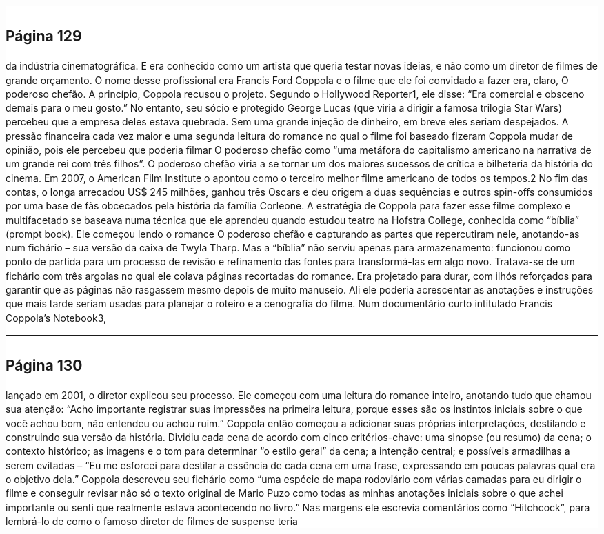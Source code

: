 
---


## Página 129


da indústria cinematográfica. E era conhecido como um artista que queria
testar novas ideias, e não como um diretor de filmes de grande orçamento.
O nome desse profissional era Francis Ford Coppola e o filme que ele
foi convidado a fazer era, claro, O poderoso chefão.
A princípio, Coppola recusou o projeto. Segundo o Hollywood
Reporter1, ele disse: “Era comercial e obsceno demais para o meu gosto.”
No entanto, seu sócio e protegido George Lucas (que viria a dirigir a
famosa trilogia Star Wars) percebeu que a empresa deles estava quebrada.
Sem uma grande injeção de dinheiro, em breve eles seriam despejados.
A pressão financeira cada vez maior e uma segunda leitura do romance
no qual o filme foi baseado fizeram Coppola mudar de opinião, pois ele
percebeu que poderia filmar O poderoso chefão como “uma metáfora do
capitalismo americano na narrativa de um grande rei com três filhos”.
O poderoso chefão viria a se tornar um dos maiores sucessos de crítica
e bilheteria da história do cinema. Em 2007, o American Film Institute o
apontou como o terceiro melhor filme americano de todos os tempos.2 No
fim das contas, o longa arrecadou US$ 245 milhões, ganhou três Oscars e
deu origem a duas sequências e outros spin-offs consumidos por uma base
de fãs obcecados pela história da família Corleone.
A estratégia de Coppola para fazer esse filme complexo e multifacetado
se baseava numa técnica que ele aprendeu quando estudou teatro na
Hofstra College, conhecida como “bíblia” (prompt book). Ele começou
lendo o romance O poderoso chefão e capturando as partes que
repercutiram nele, anotando-as num fichário – sua versão da caixa de
Twyla Tharp. Mas a “bíblia” não serviu apenas para armazenamento:
funcionou como ponto de partida para um processo de revisão e
refinamento das fontes para transformá-las em algo novo.
Tratava-se de um fichário com três argolas no qual ele colava páginas
recortadas do romance. Era projetado para durar, com ilhós reforçados para
garantir que as páginas não rasgassem mesmo depois de muito manuseio.
Ali ele poderia acrescentar as anotações e instruções que mais tarde seriam
usadas para planejar o roteiro e a cenografia do filme.
Num documentário curto intitulado Francis Coppola’s Notebook3,


---


## Página 130


lançado em 2001, o diretor explicou seu processo. Ele começou com uma
leitura do romance inteiro, anotando tudo que chamou sua atenção: “Acho
importante registrar suas impressões na primeira leitura, porque esses são
os instintos iniciais sobre o que você achou bom, não entendeu ou achou
ruim.”
Coppola então começou a adicionar suas próprias interpretações,
destilando e construindo sua versão da história. Dividiu cada cena de
acordo com cinco critérios-chave: uma sinopse (ou resumo) da cena; o
contexto histórico; as imagens e o tom para determinar “o estilo geral” da
cena; a intenção central; e possíveis armadilhas a serem evitadas – “Eu me
esforcei para destilar a essência de cada cena em uma frase, expressando
em poucas palavras qual era o objetivo dela.”
Coppola descreveu seu fichário como “uma espécie de mapa rodoviário
com várias camadas para eu dirigir o filme e conseguir revisar não só o
texto original de Mario Puzo como todas as minhas anotações iniciais
sobre o que achei importante ou senti que realmente estava acontecendo no
livro.” Nas margens ele escrevia comentários como “Hitchcock”, para
lembrá-lo de como o famoso diretor de filmes de suspense teria